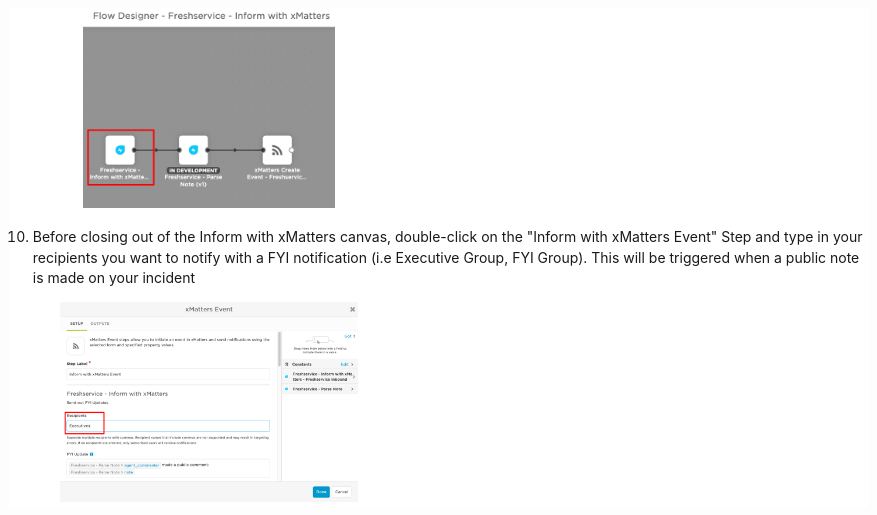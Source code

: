   <img src="media/Freshservice Inform with xMatters.png" width="400" height="200">
</kbd>

10) Before closing out of the Inform with xMatters canvas, double-click on the "Inform with xMatters Event" Step and type in your recipients you want to notify with a FYI notification (i.e Executive Group, FYI Group). This will be triggered when a public note is made on your incident

<kbd>
  <img src="media/Executives recipients FYI.png" width="400" height="200">